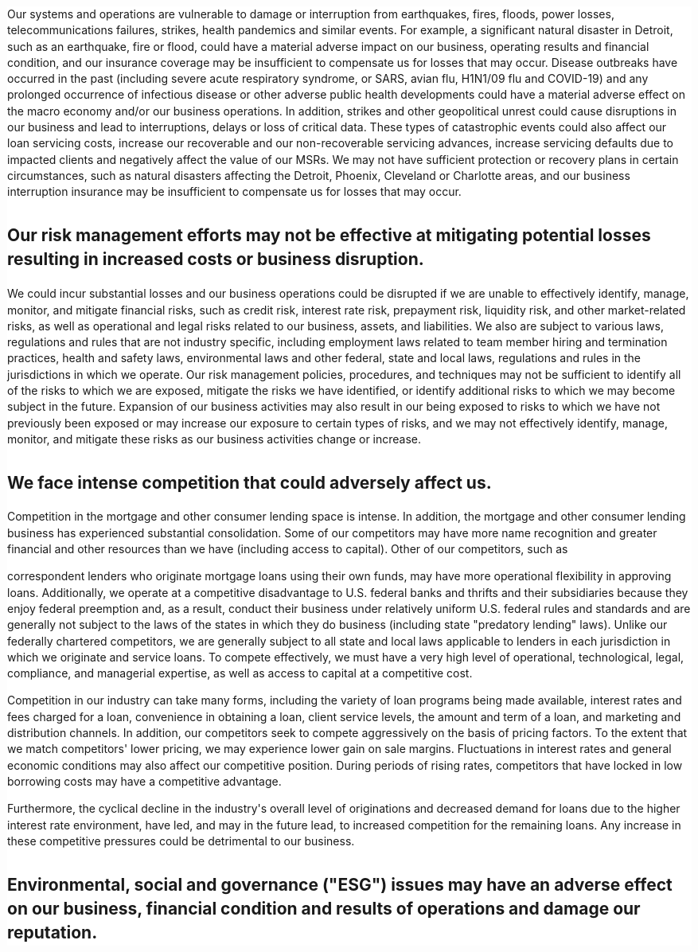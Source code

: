 <p>Our systems and operations are vulnerable to damage or interruption from earthquakes, fires, floods, power losses, telecommunications failures, strikes, health pandemics and similar events. For example, a significant natural disaster in Detroit, such as an earthquake, fire or flood, could have a material adverse impact on our business, operating results and financial condition, and our insurance coverage may be insufficient to compensate us for losses that may occur. Disease outbreaks have occurred in the past (including severe acute respiratory syndrome, or SARS, avian flu, H1N1/09 flu and COVID-19) and any prolonged occurrence of infectious disease or other adverse public health developments could have a material adverse effect on the macro economy and/or our business operations. In addition, strikes and other geopolitical unrest could cause disruptions in our business and lead to interruptions, delays or loss of critical data. These types of catastrophic events could also affect our loan servicing costs, increase our recoverable and our non-recoverable servicing advances, increase servicing defaults due to impacted clients and negatively affect the value of our MSRs. We may not have sufficient protection or recovery plans in certain circumstances, such as natural disasters affecting the Detroit, Phoenix, Cleveland or Charlotte areas, and our business interruption insurance may be insufficient to compensate us for losses that may occur.</p>
<h2>Our risk management efforts may not be effective at mitigating potential losses resulting in increased costs or business disruption.</h2>
<p>We could incur substantial losses and our business operations could be disrupted if we are unable to effectively identify, manage, monitor, and mitigate financial risks, such as credit risk, interest rate risk, prepayment risk, liquidity risk, and other market-related risks, as well as operational and legal risks related to our business, assets, and liabilities. We also are subject to various laws, regulations and rules that are not industry specific, including employment laws related to team member hiring and termination practices, health and safety laws, environmental laws and other federal, state and local laws, regulations and rules in the jurisdictions in which we operate. Our risk management policies, procedures, and techniques may not be sufficient to identify all of the risks to which we are exposed, mitigate the risks we have identified, or identify additional risks to which we may become subject in the future. Expansion of our business activities may also result in our being exposed to risks to which we have not previously been exposed or may increase our exposure to certain types of risks, and we may not effectively identify, manage, monitor, and mitigate these risks as our business activities change or increase.</p>
<h2>We face intense competition that could adversely affect us.</h2>
<p>Competition in the mortgage and other consumer lending space is intense. In addition, the mortgage and other consumer lending business has experienced substantial consolidation. Some of our competitors may have more name recognition and greater financial and other resources than we have (including access to capital). Other of our competitors, such as</p>
<p>correspondent lenders who originate mortgage loans using their own funds, may have more operational flexibility in approving loans. Additionally, we operate at a competitive disadvantage to U.S. federal banks and thrifts and their subsidiaries because they enjoy federal preemption and, as a result, conduct their business under relatively uniform U.S. federal rules and standards and are generally not subject to the laws of the states in which they do business (including state "predatory lending" laws). Unlike our federally chartered competitors, we are generally subject to all state and local laws applicable to lenders in each jurisdiction in which we originate and service loans. To compete effectively, we must have a very high level of operational, technological, legal, compliance, and managerial expertise, as well as access to capital at a competitive cost.</p>
<p>Competition in our industry can take many forms, including the variety of loan programs being made available, interest rates and fees charged for a loan, convenience in obtaining a loan, client service levels, the amount and term of a loan, and marketing and distribution channels. In addition, our competitors seek to compete aggressively on the basis of pricing factors. To the extent that we match competitors' lower pricing, we may experience lower gain on sale margins. Fluctuations in interest rates and general economic conditions may also affect our competitive position. During periods of rising rates, competitors that have locked in low borrowing costs may have a competitive advantage.</p>
<p>Furthermore, the cyclical decline in the industry's overall level of originations and decreased demand for loans due to the higher interest rate environment, have led, and may in the future lead, to increased competition for the remaining loans. Any increase in these competitive pressures could be detrimental to our business.</p>
<h2>Environmental, social and governance ("ESG") issues may have an adverse effect on our business, financial condition and results of operations and damage our reputation.</h2>